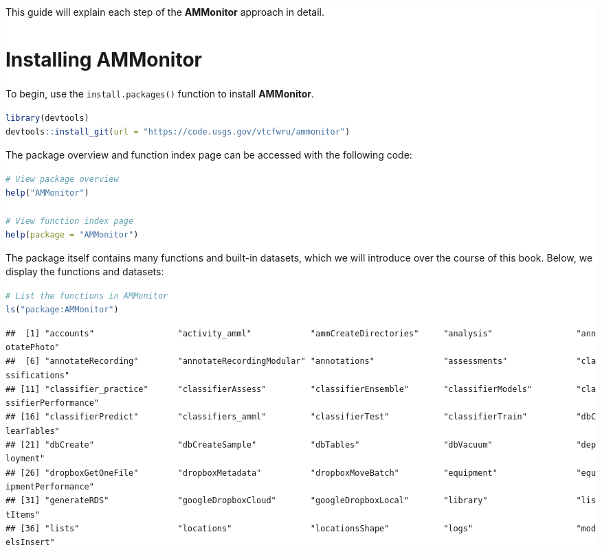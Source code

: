 This guide will explain each step of the **AMMonitor** approach in
detail.

Installing AMMonitor
====================

To begin, use the `install.packages()` function to install
**AMMonitor**.

``` r
library(devtools)
devtools::install_git(url = "https://code.usgs.gov/vtcfwru/ammonitor")
```

The package overview and function index page can be accessed with the
following code:

``` r
# View package overview
help("AMMonitor")

# View function index page
help(package = "AMMonitor")
```

The package itself contains many functions and built-in datasets, which
we will introduce over the course of this book. Below, we display the
functions and datasets:

``` r
# List the functions in AMMonitor
ls("package:AMMonitor")
```

    ##  [1] "accounts"                 "activity_amml"            "ammCreateDirectories"     "analysis"                 "annotatePhoto"           
    ##  [6] "annotateRecording"        "annotateRecordingModular" "annotations"              "assessments"              "classifications"         
    ## [11] "classifier_practice"      "classifierAssess"         "classifierEnsemble"       "classifierModels"         "classifierPerformance"   
    ## [16] "classifierPredict"        "classifiers_amml"         "classifierTest"           "classifierTrain"          "dbClearTables"           
    ## [21] "dbCreate"                 "dbCreateSample"           "dbTables"                 "dbVacuum"                 "deployment"              
    ## [26] "dropboxGetOneFile"        "dropboxMetadata"          "dropboxMoveBatch"         "equipment"                "equipmentPerformance"    
    ## [31] "generateRDS"              "googleDropboxCloud"       "googleDropboxLocal"       "library"                  "listItems"               
    ## [36] "lists"                    "locations"                "locationsShape"           "logs"                     "modelsInsert"            